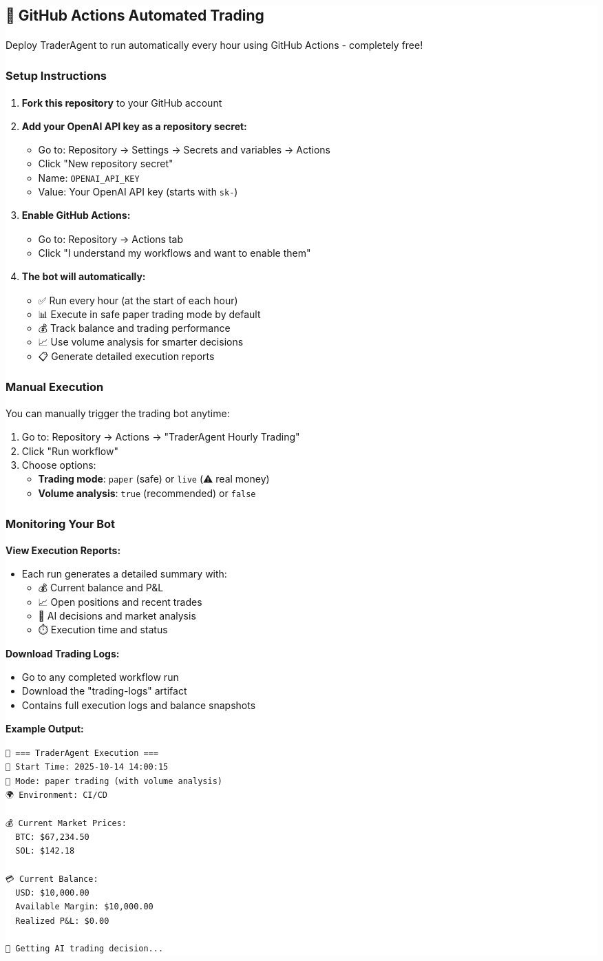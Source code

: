 ## 🤖 GitHub Actions Automated Trading

Deploy TraderAgent to run automatically every hour using GitHub Actions - completely free!

### **Setup Instructions**

1. **Fork this repository** to your GitHub account

2. **Add your OpenAI API key as a repository secret:**
   - Go to: Repository → Settings → Secrets and variables → Actions
   - Click "New repository secret"
   - Name: `OPENAI_API_KEY`
   - Value: Your OpenAI API key (starts with `sk-`)

3. **Enable GitHub Actions:**
   - Go to: Repository → Actions tab
   - Click "I understand my workflows and want to enable them"

4. **The bot will automatically:**
   - ✅ Run every hour (at the start of each hour)
   - 📊 Execute in safe paper trading mode by default
   - 💰 Track balance and trading performance
   - 📈 Use volume analysis for smarter decisions
   - 📋 Generate detailed execution reports

### **Manual Execution**

You can manually trigger the trading bot anytime:

1. Go to: Repository → Actions → "TraderAgent Hourly Trading"
2. Click "Run workflow"
3. Choose options:
   - **Trading mode**: `paper` (safe) or `live` (⚠️ real money)
   - **Volume analysis**: `true` (recommended) or `false`

### **Monitoring Your Bot**

**View Execution Reports:**
- Each run generates a detailed summary with:
  - 💰 Current balance and P&L
  - 📈 Open positions and recent trades  
  - 🧠 AI decisions and market analysis
  - ⏱️ Execution time and status

**Download Trading Logs:**
- Go to any completed workflow run
- Download the "trading-logs" artifact
- Contains full execution logs and balance snapshots

**Example Output:**
```
🤖 === TraderAgent Execution ===
📅 Start Time: 2025-10-14 14:00:15
🎯 Mode: paper trading (with volume analysis)  
🌍 Environment: CI/CD

💰 Current Market Prices:
  BTC: $67,234.50
  SOL: $142.18

💳 Current Balance:
  USD: $10,000.00
  Available Margin: $10,000.00
  Realized P&L: $0.00

🧠 Getting AI trading decision...
```